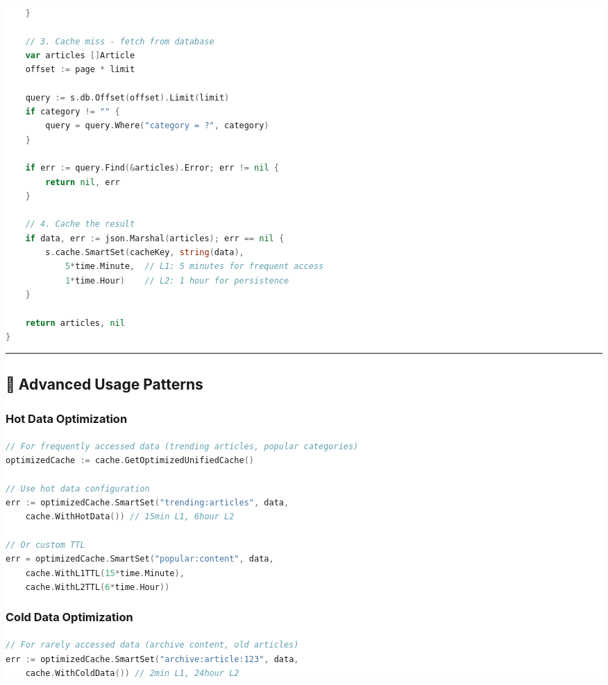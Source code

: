 ```go
    }
    
    // 3. Cache miss - fetch from database
    var articles []Article
    offset := page * limit
    
    query := s.db.Offset(offset).Limit(limit)
    if category != "" {
        query = query.Where("category = ?", category)
    }
    
    if err := query.Find(&articles).Error; err != nil {
        return nil, err
    }
    
    // 4. Cache the result
    if data, err := json.Marshal(articles); err == nil {
        s.cache.SmartSet(cacheKey, string(data), 
            5*time.Minute,  // L1: 5 minutes for frequent access
            1*time.Hour)    // L2: 1 hour for persistence
    }
    
    return articles, nil
}
```

---

## 🔧 **Advanced Usage Patterns**

### **Hot Data Optimization**

```go
// For frequently accessed data (trending articles, popular categories)
optimizedCache := cache.GetOptimizedUnifiedCache()

// Use hot data configuration
err := optimizedCache.SmartSet("trending:articles", data,
    cache.WithHotData()) // 15min L1, 6hour L2

// Or custom TTL
err = optimizedCache.SmartSet("popular:content", data,
    cache.WithL1TTL(15*time.Minute),
    cache.WithL2TTL(6*time.Hour))
```

### **Cold Data Optimization**

```go
// For rarely accessed data (archive content, old articles)
err := optimizedCache.SmartSet("archive:article:123", data,
    cache.WithColdData()) // 2min L1, 24hour L2
```
